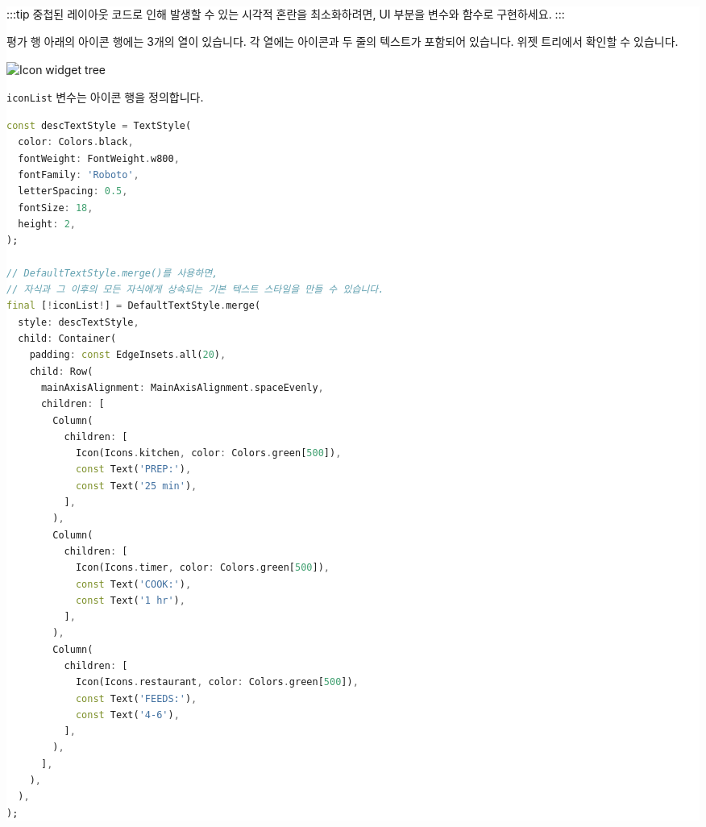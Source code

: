 :::tip
중첩된 레이아웃 코드로 인해 발생할 수 있는 시각적 혼란을 최소화하려면, UI 부분을 변수와 함수로 구현하세요.
:::

평가 행 아래의 아이콘 행에는 3개의 열이 있습니다. 
각 열에는 아이콘과 두 줄의 텍스트가 포함되어 있습니다. 위젯 트리에서 확인할 수 있습니다.

<img src='/assets/images/docs/ui/layout/widget-tree-pavlova-icon-row.png' class="mw-100 text-center" alt="Icon widget tree">

`iconList` 변수는 아이콘 행을 정의합니다.

<?code-excerpt "layout/pavlova/lib/main.dart (icon-list)" replace="/iconList/[!$&!]/g"?>
```dart
const descTextStyle = TextStyle(
  color: Colors.black,
  fontWeight: FontWeight.w800,
  fontFamily: 'Roboto',
  letterSpacing: 0.5,
  fontSize: 18,
  height: 2,
);

// DefaultTextStyle.merge()를 사용하면, 
// 자식과 그 이후의 모든 자식에게 상속되는 기본 텍스트 스타일을 만들 수 있습니다.
final [!iconList!] = DefaultTextStyle.merge(
  style: descTextStyle,
  child: Container(
    padding: const EdgeInsets.all(20),
    child: Row(
      mainAxisAlignment: MainAxisAlignment.spaceEvenly,
      children: [
        Column(
          children: [
            Icon(Icons.kitchen, color: Colors.green[500]),
            const Text('PREP:'),
            const Text('25 min'),
          ],
        ),
        Column(
          children: [
            Icon(Icons.timer, color: Colors.green[500]),
            const Text('COOK:'),
            const Text('1 hr'),
          ],
        ),
        Column(
          children: [
            Icon(Icons.restaurant, color: Colors.green[500]),
            const Text('FEEDS:'),
            const Text('4-6'),
          ],
        ),
      ],
    ),
  ),
);
```


[`CupertinoColors`]: {{api}}/cupertino/CupertinoColors-class.html
[`CupertinoThemeData`]: {{api}}/cupertino/CupertinoThemeData-class.html
[`CupertinoNavigationBar`]: {{api}}/cupertino/CupertinoNavigationBar-class.html
[Apple's Human Interface Guidelines for iOS]: {{site.apple-dev}}/design/human-interface-guidelines/designing-for-ios
[sizing]: {{examples}}/layout/sizing
[Pavlova image]: https://pixabay.com/en/photos/pavlova
[Pixabay]: https://pixabay.com/en/photos/pavlova
[Cupertino library]: {{api}}/cupertino/cupertino-library.html
[`CupertinoPageScaffold`]: {{api}}/cupertino/CupertinoPageScaffold-class.html
[Adding assets and images]: /ui/assets/assets-and-images
[API reference docs]: {{api}}
[`build()`]: {{api}}/widgets/StatelessWidget/build.html
[`Card`]: {{api}}/material/Card-class.html
[`Center`]: {{api}}/widgets/Center-class.html
[`Column`]: {{api}}/widgets/Column-class.html
[Common layout widgets]: #common-layout-widgets
[`Colors`]: {{api}}/material/Colors-class.html
[`Container`]: {{api}}/widgets/Container-class.html
[`CrossAxisAlignment`]: {{api}}/rendering/CrossAxisAlignment.html
[`DataTable`]: {{api}}/material/DataTable-class.html
[Elevation]: {{site.material}}/styles/elevation
[`Expanded`]: {{api}}/widgets/Expanded-class.html
[Flutter in Focus]: {{site.yt.watch}}?v=wgTBLj7rMPM&list=PLjxrf2q8roU2HdJQDjJzOeO6J3FoFLWr2
[`GridView`]: {{api}}/widgets/GridView-class.html
[`GridTile`]: {{api}}/material/GridTile-class.html
[HTML/CSS Analogs in Flutter]: /get-started/flutter-for/web-devs
[`Icon`]: {{api}}/material/Icons-class.html
[`Image`]: {{api}}/widgets/Image-class.html
[Layout tutorial]: /ui/layout/tutorial
[layout widgets]: /ui/widgets/layout
[`ListTile`]: {{api}}/material/ListTile-class.html
[`ListView`]: {{api}}/widgets/ListView-class.html
[`MainAxisAlignment`]: {{api}}/rendering/MainAxisAlignment.html
[Material card]: {{site.material}}/components/cards
[Material Design]: {{site.material}}/styles
[Material 2 Design palette]: {{site.material2}}/design/color/the-color-system.html#tools-for-picking-colors
[Material library]: {{api}}/material/material-library.html
[pubspec file]: {{examples}}/layout/pavlova/pubspec.yaml
[`pubspec.yaml` file]: {{examples}}/layout/row_column/pubspec.yaml
[`Row`]: {{api}}/widgets/Row-class.html
[`Scaffold`]: {{api}}/material/Scaffold-class.html
[`SizedBox`]: {{api}}/widgets/SizedBox-class.html
[`Stack`]: {{api}}/widgets/Stack-class.html
[`Table`]: {{api}}/widgets/Table-class.html
[`Text`]: {{api}}/widgets/Text-class.html
[tutorial]: /ui/layout/tutorial
[widgets library]: {{api}}/widgets/widgets-library.html
[Widget catalog]: /ui/widgets
[Debugging layout issues visually]: /tools/devtools/inspector#debugging-layout-issues-visually
[Understanding constraints]: /ui/layout/constraints
[Using the Flutter inspector]: /tools/devtools/inspector
[Zero to One with Flutter]: {{site.medium}}/@mravn/zero-to-one-with-flutter-43b13fd7b354